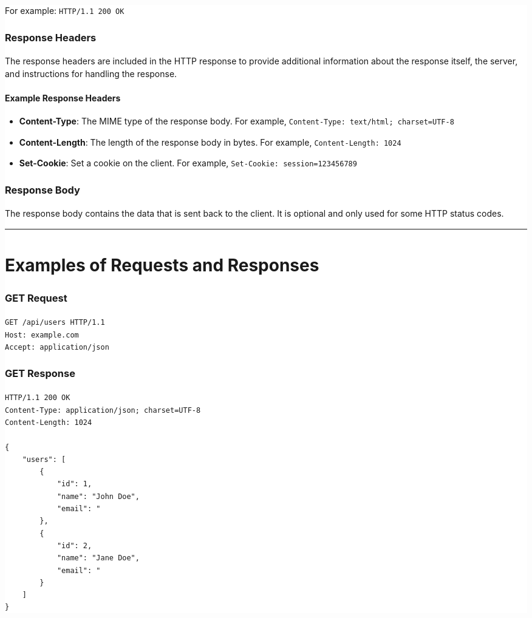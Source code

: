 For example: `HTTP/1.1 200 OK`

### Response Headers

The response headers are included in the HTTP response to provide additional information about the response itself, the server, and instructions for handling the response.

#### Example Response Headers

- **Content-Type**: The MIME type of the response body. For example, `Content-Type: text/html; charset=UTF-8`

- **Content-Length**: The length of the response body in bytes. For example, `Content-Length: 1024`

- **Set-Cookie**: Set a cookie on the client. For example, `Set-Cookie: session=123456789`

### Response Body

The response body contains the data that is sent back to the client. It is optional and only used for some HTTP status codes.

------------------------------------------------------------

# Examples of Requests and Responses

### GET Request

```
GET /api/users HTTP/1.1
Host: example.com
Accept: application/json
```

### GET Response

```
HTTP/1.1 200 OK
Content-Type: application/json; charset=UTF-8
Content-Length: 1024

{
    "users": [
        {
            "id": 1,
            "name": "John Doe",
            "email": "
        },
        {
            "id": 2,
            "name": "Jane Doe",
            "email": "
        }
    ]
}

```

